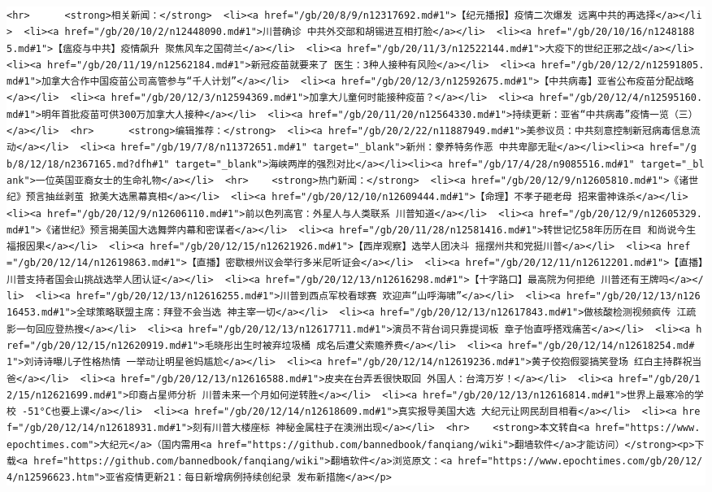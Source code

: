     <hr>      <strong>相关新闻：</strong>  <li><a href="/gb/20/8/9/n12317692.md#1">【纪元播报】疫情二次爆发 远离中共的再选择</a></li>  <li><a href="/gb/20/10/2/n12448090.md#1">川普确诊 中共外交部和胡锡进互相打脸</a></li>  <li><a href="/gb/20/10/16/n12481885.md#1">【瘟疫与中共】疫情飙升 聚焦风车之国荷兰</a></li>  <li><a href="/gb/20/11/3/n12522144.md#1">大疫下的世纪正邪之战</a></li>  <li><a href="/gb/20/11/19/n12562184.md#1">新冠疫苗就要来了 医生：3种人接种有风险</a></li>  <li><a href="/gb/20/12/2/n12591805.md#1">加拿大合作中国疫苗公司高管参与“千人计划”</a></li>  <li><a href="/gb/20/12/3/n12592675.md#1">【中共病毒】亚省公布疫苗分配战略</a></li>  <li><a href="/gb/20/12/3/n12594369.md#1">加拿大儿童何时能接种疫苗？</a></li>  <li><a href="/gb/20/12/4/n12595160.md#1">明年首批疫苗可供300万加拿大人接种</a></li>  <li><a href="/gb/20/11/20/n12564330.md#1">持续更新：亚省“中共病毒”疫情一览（三）</a></li>  <hr>      <strong>编辑推荐：</strong>  <li><a href="/gb/20/2/22/n11887949.md#1">美参议员：中共刻意控制新冠病毒信息流动</a></li>  <li><a href="/gb/19/7/8/n11372651.md#1" target="_blank">新州：豢养特务作恶 中共卑鄙无耻</a></li><li><a href="/gb/8/12/18/n2367165.md?dfh#1" target="_blank">海峡两岸的强烈对比</a></li><li><a href="/gb/17/4/28/n9085516.md#1" target="_blank">一位英国亚裔女士的生命礼物</a></li>  <hr>    <strong>热门新闻：</strong>  <li><a href="/gb/20/12/9/n12605810.md#1">《诸世纪》预言抽丝剥茧 掀美大选黑幕真相</a></li>  <li><a href="/gb/20/12/10/n12609444.md#1">【命理】不孝子砸老母 招来雷神诛杀</a></li>  <li><a href="/gb/20/12/9/n12606110.md#1">前以色列高官：外星人与人类联系 川普知道</a></li>  <li><a href="/gb/20/12/9/n12605329.md#1">《诸世纪》预言揭美国大选舞弊内幕和密谋者</a></li>  <li><a href="/gb/20/11/28/n12581416.md#1">转世记忆58年历历在目 和尚说今生福报因果</a></li>  <li><a href="/gb/20/12/15/n12621926.md#1">【西岸观察】选举人团决斗 摇摆州共和党挺川普</a></li>  <li><a href="/gb/20/12/14/n12619863.md#1">【直播】密歇根州议会举行多米尼听证会</a></li>  <li><a href="/gb/20/12/11/n12612201.md#1">【直播】川普支持者国会山挑战选举人团认证</a></li>  <li><a href="/gb/20/12/13/n12616298.md#1">【十字路口】最高院为何拒绝 川普还有王牌吗</a></li>  <li><a href="/gb/20/12/13/n12616255.md#1">川普到西点军校看球赛 欢迎声“山呼海啸”</a></li>  <li><a href="/gb/20/12/13/n12616453.md#1">全球策略联盟主席：拜登不会当选 神主宰一切</a></li>  <li><a href="/gb/20/12/13/n12617843.md#1">做核酸检测视频疯传 江疏影一句回应登热搜</a></li>  <li><a href="/gb/20/12/13/n12617711.md#1">演员不背台词只靠提词板 章子怡直呼搭戏痛苦</a></li>  <li><a href="/gb/20/12/15/n12620919.md#1">毛晓彤出生时被弃垃圾桶 成名后遭父索赡养费</a></li>  <li><a href="/gb/20/12/14/n12618254.md#1">刘诗诗曝儿子性格热情 一举动让明星爸妈尴尬</a></li>  <li><a href="/gb/20/12/14/n12619236.md#1">黄子佼抱假婴搞笑登场 红白主持群祝当爸</a></li>  <li><a href="/gb/20/12/13/n12616588.md#1">皮夹在台弄丢很快取回 外国人：台湾万岁！</a></li>  <li><a href="/gb/20/12/15/n12621699.md#1">印裔占星师分析 川普未来一个月如何逆转胜</a></li>  <li><a href="/gb/20/12/13/n12616814.md#1">世界上最寒冷的学校 -51°C也要上课</a></li>  <li><a href="/gb/20/12/14/n12618609.md#1">真实报导美国大选 大纪元让网民刮目相看</a></li>  <li><a href="/gb/20/12/14/n12618931.md#1">刻有川普大楼座标 神秘金属柱子在澳洲出现</a></li>  <hr>    <strong>本文转自<a href="https://www.epochtimes.com">大纪元</a>（国内需用<a href="https://github.com/bannedbook/fanqiang/wiki">翻墙软件</a>才能访问）</strong><p>下载<a href="https://github.com/bannedbook/fanqiang/wiki">翻墙软件</a>浏览原文：<a href="https://www.epochtimes.com/gb/20/12/4/n12596623.htm">亚省疫情更新21：每日新增病例持续创纪录 发布新措施</a></p>